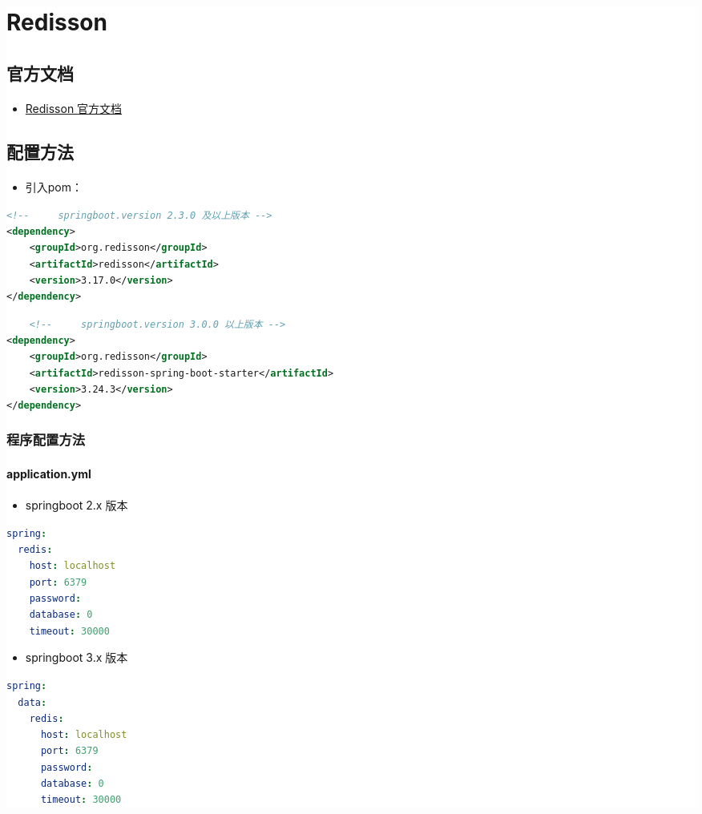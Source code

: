# Redisson

## 官方文档

- [Redisson 官方文档](https://redisson.pro/)

## 配置方法

- 引入pom：

```xml
<!--     springboot.version 2.3.0 及以上版本 -->
<dependency>
    <groupId>org.redisson</groupId>
    <artifactId>redisson</artifactId>
    <version>3.17.0</version>
</dependency>
```

```xml
    <!--     springboot.version 3.0.0 以上版本 -->
<dependency>
    <groupId>org.redisson</groupId>
    <artifactId>redisson-spring-boot-starter</artifactId>
    <version>3.24.3</version>
</dependency>
```

### 程序配置方法

#### application.yml

- springboot 2.x 版本

```yaml
spring:
  redis:
    host: localhost
    port: 6379
    password:
    database: 0
    timeout: 30000
```

- springboot 3.x 版本

```yaml
spring:
  data:
    redis:
      host: localhost
      port: 6379
      password:
      database: 0
      timeout: 30000
```
